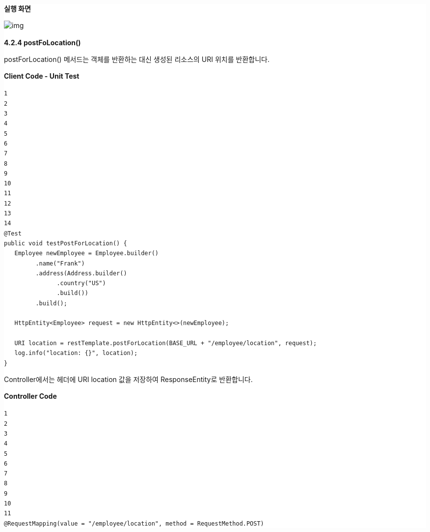  

**실행 화면**

![img](https://blog.kakaocdn.net/dn/b4XI8M/btqz4L9aajF/wbxO5qkKg5hnKfOwM4T8E1/img.png)

 

**4.2.4 postFoLocation()**

 

postForLocation() 메서드는 객체를 반환하는 대신 생성된 리소스의 URI 위치를 반환합니다. 

 

**Client Code - Unit Test**

 

```
1
2
3
4
5
6
7
8
9
10
11
12
13
14
@Test
public void testPostForLocation() {
   Employee newEmployee = Employee.builder()
         .name("Frank")
         .address(Address.builder()
               .country("US")
               .build())
         .build();
 
   HttpEntity<Employee> request = new HttpEntity<>(newEmployee);
 
   URI location = restTemplate.postForLocation(BASE_URL + "/employee/location", request);
   log.info("location: {}", location);
}
```

 

 Controller에서는 헤더에 URI location 값을 저장하여 ResponseEntity로 반환합니다. 

 

**Controller Code**

 

```
1
2
3
4
5
6
7
8
9
10
11
@RequestMapping(value = "/employee/location", method = RequestMethod.POST)
```